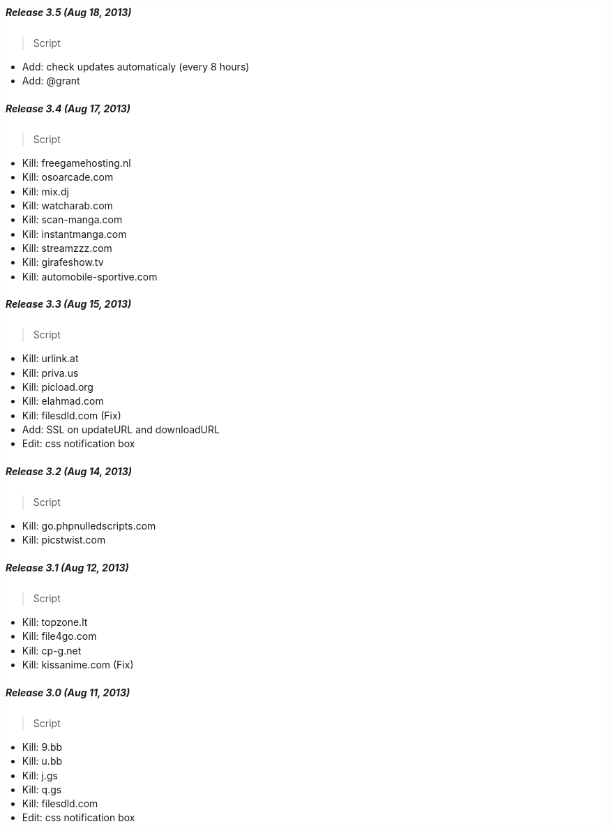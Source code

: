 
##### Release 3.5 (Aug 18, 2013)
> Script
* Add: check updates automaticaly (every 8 hours)
* Add: @grant


##### Release 3.4 (Aug 17, 2013)
> Script
* Kill: freegamehosting.nl
* Kill: osoarcade.com
* Kill: mix.dj
* Kill: watcharab.com
* Kill: scan-manga.com
* Kill: instantmanga.com
* Kill: streamzzz.com
* Kill: girafeshow.tv
* Kill: automobile-sportive.com


##### Release 3.3 (Aug 15, 2013)
> Script
* Kill: urlink.at
* Kill: priva.us
* Kill: picload.org
* Kill: elahmad.com
* Kill: filesdld.com (Fix)
* Add: SSL on updateURL and downloadURL
* Edit: css notification box


##### Release 3.2 (Aug 14, 2013)
> Script
* Kill: go.phpnulledscripts.com
* Kill: picstwist.com


##### Release 3.1 (Aug 12, 2013)
> Script
* Kill: topzone.lt
* Kill: file4go.com
* Kill: cp-g.net
* Kill: kissanime.com (Fix)


##### Release 3.0 (Aug 11, 2013)
> Script
* Kill: 9.bb
* Kill: u.bb
* Kill: j.gs
* Kill: q.gs
* Kill: filesdld.com
* Edit: css notification box


